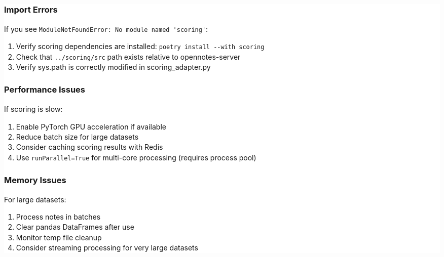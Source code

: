 ### Import Errors

If you see `ModuleNotFoundError: No module named 'scoring'`:

1. Verify scoring dependencies are installed: `poetry install --with scoring`
2. Check that `../scoring/src` path exists relative to opennotes-server
3. Verify sys.path is correctly modified in scoring_adapter.py

### Performance Issues

If scoring is slow:

1. Enable PyTorch GPU acceleration if available
2. Reduce batch size for large datasets
3. Consider caching scoring results with Redis
4. Use `runParallel=True` for multi-core processing (requires process pool)

### Memory Issues

For large datasets:

1. Process notes in batches
2. Clear pandas DataFrames after use
3. Monitor temp file cleanup
4. Consider streaming processing for very large datasets
